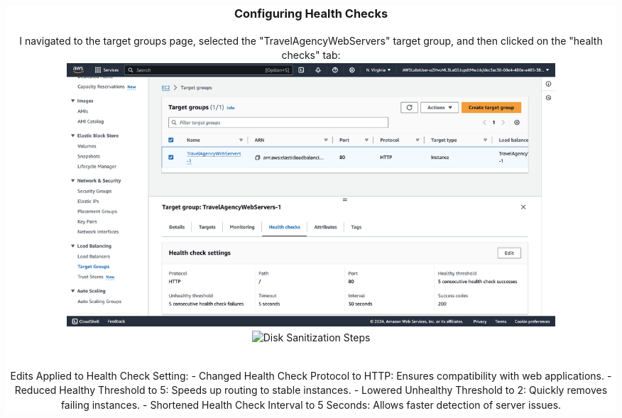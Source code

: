 <h3 align="center">Configuring Health Checks</h3>

<p align="center">
I navigated to the target groups page, selected the "TravelAgencyWebServers" target group, and then clicked on the "health checks" tab: <br/>
<img src="images/Screenshot 2024-09-24 at 9.42.12 AM.png" height="80%" width="80%" alt="Disk Sanitization Steps"/>
<br />
<img src="images/Screenshot 2024-09-24 at 9.39.18 AM.png" height="80%" width="80%" alt="Disk Sanitization Steps"/>
<br />
<br />
</p>

<p align="center">
Edits Applied to Health Check Setting:
- Changed Health Check Protocol to HTTP: Ensures compatibility with web applications.
- Reduced Healthy Threshold to 5: Speeds up routing to stable instances.
- Lowered Unhealthy Threshold to 2: Quickly removes failing instances.
- Shortened Health Check Interval to 5 Seconds: Allows faster detection of server issues. <br/>
